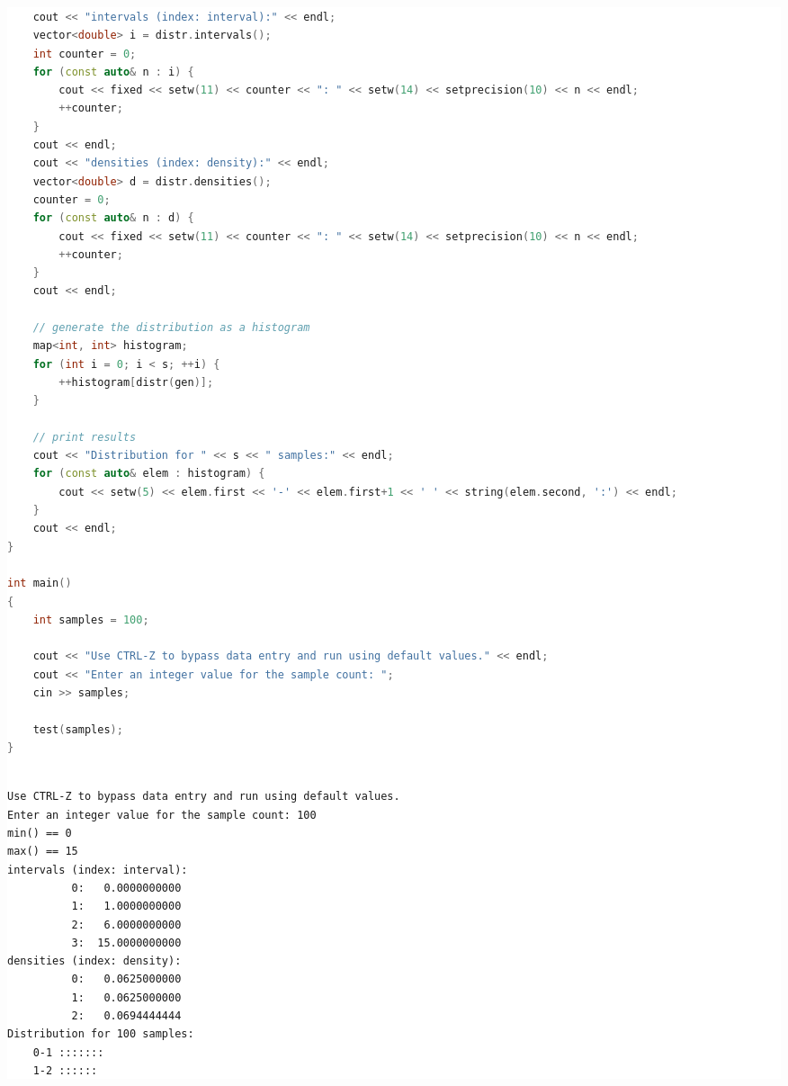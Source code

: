 ```cpp  
    cout << "intervals (index: interval):" << endl;  
    vector<double> i = distr.intervals();  
    int counter = 0;  
    for (const auto& n : i) {  
        cout << fixed << setw(11) << counter << ": " << setw(14) << setprecision(10) << n << endl;  
        ++counter;  
    }  
    cout << endl;  
    cout << "densities (index: density):" << endl;  
    vector<double> d = distr.densities();  
    counter = 0;  
    for (const auto& n : d) {  
        cout << fixed << setw(11) << counter << ": " << setw(14) << setprecision(10) << n << endl;  
        ++counter;  
    }  
    cout << endl;  
  
    // generate the distribution as a histogram  
    map<int, int> histogram;  
    for (int i = 0; i < s; ++i) {  
        ++histogram[distr(gen)];  
    }  
  
    // print results  
    cout << "Distribution for " << s << " samples:" << endl;  
    for (const auto& elem : histogram) {  
        cout << setw(5) << elem.first << '-' << elem.first+1 << ' ' << string(elem.second, ':') << endl;  
    }  
    cout << endl;  
}  
  
int main()  
{  
    int samples = 100;  
  
    cout << "Use CTRL-Z to bypass data entry and run using default values." << endl;  
    cout << "Enter an integer value for the sample count: ";  
    cin >> samples;  
  
    test(samples);  
}  
  
```  
  
```Output  
Use CTRL-Z to bypass data entry and run using default values.
Enter an integer value for the sample count: 100
min() == 0
max() == 15
intervals (index: interval):
          0:   0.0000000000          
          1:   1.0000000000          
          2:   6.0000000000          
          3:  15.0000000000
densities (index: density):
          0:   0.0625000000          
          1:   0.0625000000          
          2:   0.0694444444
Distribution for 100 samples:
    0-1 :::::::    
    1-2 ::::::    
```